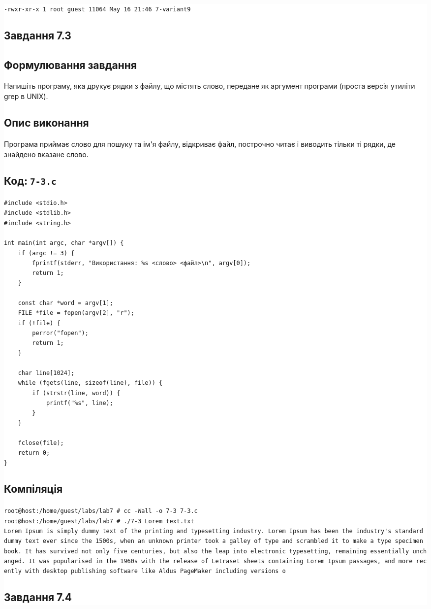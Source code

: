 ```
-rwxr-xr-x 1 root guest 11064 May 16 21:46 7-variant9
```
## Завдання 7.3

## Формулювання завдання

Напишіть програму, яка друкує рядки з файлу, що містять слово, передане як аргумент програми (проста версія утиліти grep в UNIX).
## Опис виконання

Програма приймає слово для пошуку та ім'я файлу, відкриває файл, построчно читає і виводить тільки ті рядки, де знайдено вказане слово.
## Код: `7-3.c`

```
#include <stdio.h>
#include <stdlib.h>
#include <string.h>

int main(int argc, char *argv[]) {
    if (argc != 3) {
        fprintf(stderr, "Використання: %s <слово> <файл>\n", argv[0]);
        return 1;
    }

    const char *word = argv[1];
    FILE *file = fopen(argv[2], "r");
    if (!file) {
        perror("fopen");
        return 1;
    }

    char line[1024];
    while (fgets(line, sizeof(line), file)) {
        if (strstr(line, word)) {
            printf("%s", line);
        }
    }

    fclose(file);
    return 0;
}
```
## Компіляція

```
root@host:/home/guest/labs/lab7 # cc -Wall -o 7-3 7-3.c
root@host:/home/guest/labs/lab7 # ./7-3 Lorem text.txt
Lorem Ipsum is simply dummy text of the printing and typesetting industry. Lorem Ipsum has been the industry's standard dummy text ever since the 1500s, when an unknown printer took a galley of type and scrambled it to make a type specimen book. It has survived not only five centuries, but also the leap into electronic typesetting, remaining essentially unchanged. It was popularised in the 1960s with the release of Letraset sheets containing Lorem Ipsum passages, and more recently with desktop publishing software like Aldus PageMaker including versions o
```
## Завдання 7.4 
